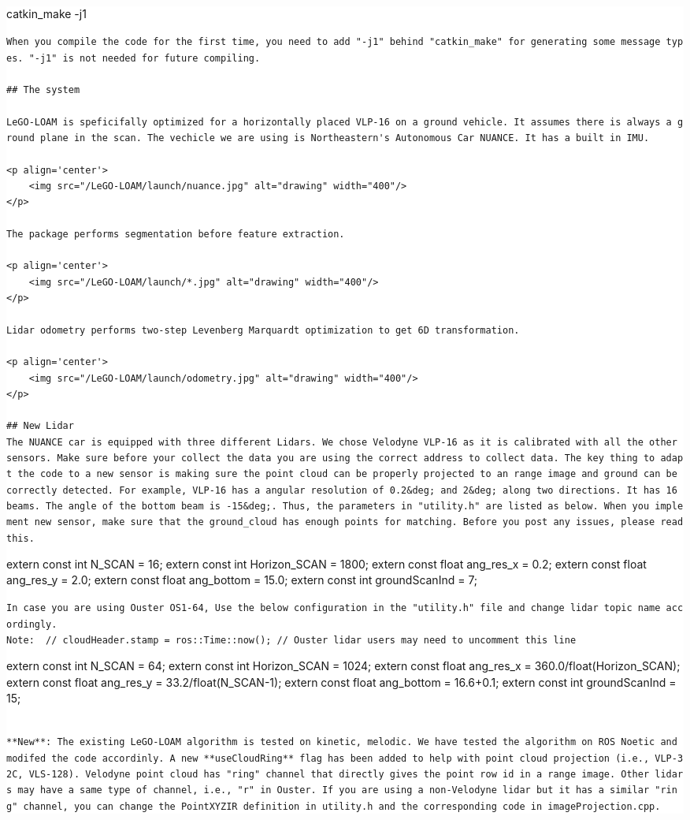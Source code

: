 catkin_make -j1
```
When you compile the code for the first time, you need to add "-j1" behind "catkin_make" for generating some message types. "-j1" is not needed for future compiling.

## The system

LeGO-LOAM is speficifally optimized for a horizontally placed VLP-16 on a ground vehicle. It assumes there is always a ground plane in the scan. The vechicle we are using is Northeastern's Autonomous Car NUANCE. It has a built in IMU. 

<p align='center'>
    <img src="/LeGO-LOAM/launch/nuance.jpg" alt="drawing" width="400"/>
</p>

The package performs segmentation before feature extraction.

<p align='center'>
    <img src="/LeGO-LOAM/launch/*.jpg" alt="drawing" width="400"/>
</p>

Lidar odometry performs two-step Levenberg Marquardt optimization to get 6D transformation.

<p align='center'>
    <img src="/LeGO-LOAM/launch/odometry.jpg" alt="drawing" width="400"/>
</p>

## New Lidar
The NUANCE car is equipped with three different Lidars. We chose Velodyne VLP-16 as it is calibrated with all the other sensors. Make sure before your collect the data you are using the correct address to collect data. The key thing to adapt the code to a new sensor is making sure the point cloud can be properly projected to an range image and ground can be correctly detected. For example, VLP-16 has a angular resolution of 0.2&deg; and 2&deg; along two directions. It has 16 beams. The angle of the bottom beam is -15&deg;. Thus, the parameters in "utility.h" are listed as below. When you implement new sensor, make sure that the ground_cloud has enough points for matching. Before you post any issues, please read this.

```
extern const int N_SCAN = 16;
extern const int Horizon_SCAN = 1800;
extern const float ang_res_x = 0.2;
extern const float ang_res_y = 2.0;
extern const float ang_bottom = 15.0;
extern const int groundScanInd = 7;
```
In case you are using Ouster OS1-64, Use the below configuration in the "utility.h" file and change lidar topic name accordingly. 
Note:  // cloudHeader.stamp = ros::Time::now(); // Ouster lidar users may need to uncomment this line 
```
extern const int N_SCAN = 64;
extern const int Horizon_SCAN = 1024;
extern const float ang_res_x = 360.0/float(Horizon_SCAN);
extern const float ang_res_y = 33.2/float(N_SCAN-1);
extern const float ang_bottom = 16.6+0.1;
extern const int groundScanInd = 15;
```

**New**: The existing LeGO-LOAM algorithm is tested on kinetic, melodic. We have tested the algorithm on ROS Noetic and modifed the code accordinly. A new **useCloudRing** flag has been added to help with point cloud projection (i.e., VLP-32C, VLS-128). Velodyne point cloud has "ring" channel that directly gives the point row id in a range image. Other lidars may have a same type of channel, i.e., "r" in Ouster. If you are using a non-Velodyne lidar but it has a similar "ring" channel, you can change the PointXYZIR definition in utility.h and the corresponding code in imageProjection.cpp.

```